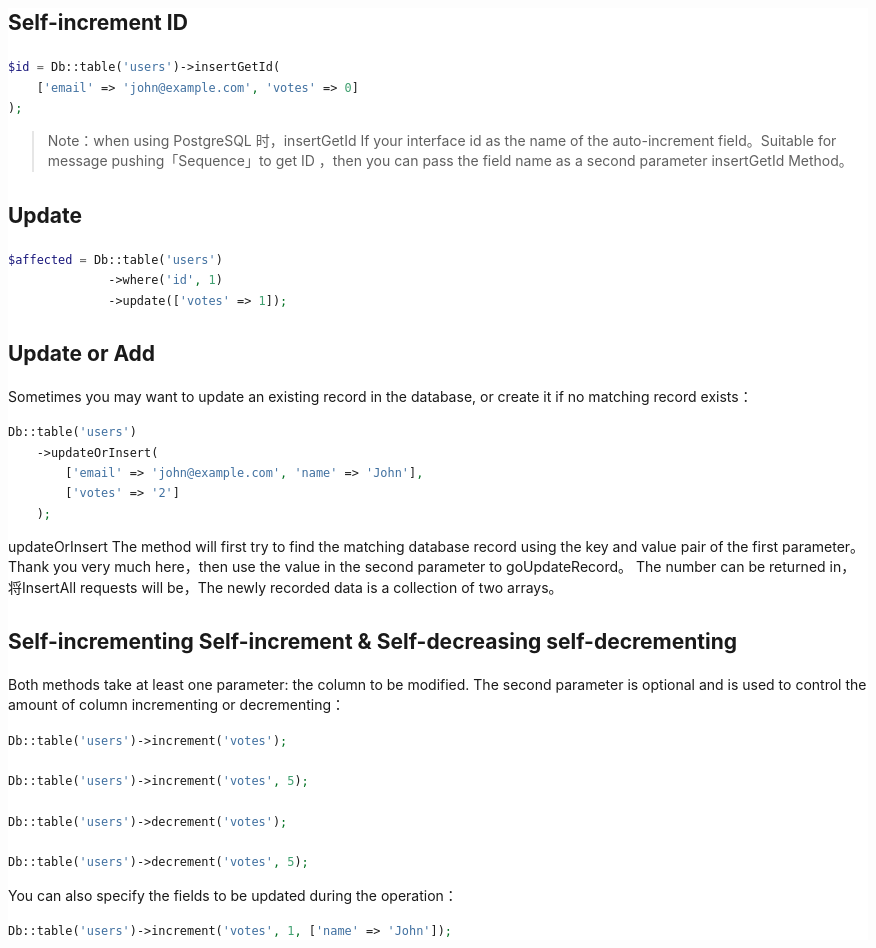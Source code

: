 ## Self-increment ID
```php
$id = Db::table('users')->insertGetId(
    ['email' => 'john@example.com', 'votes' => 0]
);
```

> Note：when using PostgreSQL 时，insertGetId If your interface id as the name of the auto-increment field。Suitable for message pushing「Sequence」to get ID ，then you can pass the field name as a second parameter insertGetId Method。

## Update
```php
$affected = Db::table('users')
              ->where('id', 1)
              ->update(['votes' => 1]);
```

## Update or Add
Sometimes you may want to update an existing record in the database, or create it if no matching record exists：
```php
Db::table('users')
    ->updateOrInsert(
        ['email' => 'john@example.com', 'name' => 'John'],
        ['votes' => '2']
    );
```
updateOrInsert The method will first try to find the matching database record using the key and value pair of the first parameter。 Thank you very much here，then use the value in the second parameter to goUpdateRecord。 The number can be returned in，将InsertAll requests will be，The newly recorded data is a collection of two arrays。

## Self-incrementing Self-increment & Self-decreasing self-decrementing
Both methods take at least one parameter: the column to be modified. The second parameter is optional and is used to control the amount of column incrementing or decrementing：
```php
Db::table('users')->increment('votes');

Db::table('users')->increment('votes', 5);

Db::table('users')->decrement('votes');

Db::table('users')->decrement('votes', 5);
```
You can also specify the fields to be updated during the operation：
```php
Db::table('users')->increment('votes', 1, ['name' => 'John']);
```
